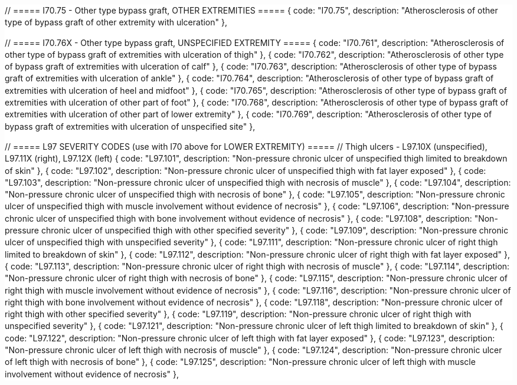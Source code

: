   // ===== I70.75 - Other type bypass graft, OTHER EXTREMITIES =====
  { code: "I70.75", description: "Atherosclerosis of other type of bypass graft of other extremity with ulceration" },
  
  // ===== I70.76X - Other type bypass graft, UNSPECIFIED EXTREMITY =====
  { code: "I70.761", description: "Atherosclerosis of other type of bypass graft of extremities with ulceration of thigh" },
  { code: "I70.762", description: "Atherosclerosis of other type of bypass graft of extremities with ulceration of calf" },
  { code: "I70.763", description: "Atherosclerosis of other type of bypass graft of extremities with ulceration of ankle" },
  { code: "I70.764", description: "Atherosclerosis of other type of bypass graft of extremities with ulceration of heel and midfoot" },
  { code: "I70.765", description: "Atherosclerosis of other type of bypass graft of extremities with ulceration of other part of foot" },
  { code: "I70.768", description: "Atherosclerosis of other type of bypass graft of extremities with ulceration of other part of lower extremity" },
  { code: "I70.769", description: "Atherosclerosis of other type of bypass graft of extremities with ulceration of unspecified site" },
  
  // ===== L97 SEVERITY CODES (use with I70 above for LOWER EXTREMITY) =====
  // Thigh ulcers - L97.10X (unspecified), L97.11X (right), L97.12X (left)
  { code: "L97.101", description: "Non-pressure chronic ulcer of unspecified thigh limited to breakdown of skin" },
  { code: "L97.102", description: "Non-pressure chronic ulcer of unspecified thigh with fat layer exposed" },
  { code: "L97.103", description: "Non-pressure chronic ulcer of unspecified thigh with necrosis of muscle" },
  { code: "L97.104", description: "Non-pressure chronic ulcer of unspecified thigh with necrosis of bone" },
  { code: "L97.105", description: "Non-pressure chronic ulcer of unspecified thigh with muscle involvement without evidence of necrosis" },
  { code: "L97.106", description: "Non-pressure chronic ulcer of unspecified thigh with bone involvement without evidence of necrosis" },
  { code: "L97.108", description: "Non-pressure chronic ulcer of unspecified thigh with other specified severity" },
  { code: "L97.109", description: "Non-pressure chronic ulcer of unspecified thigh with unspecified severity" },
  { code: "L97.111", description: "Non-pressure chronic ulcer of right thigh limited to breakdown of skin" },
  { code: "L97.112", description: "Non-pressure chronic ulcer of right thigh with fat layer exposed" },
  { code: "L97.113", description: "Non-pressure chronic ulcer of right thigh with necrosis of muscle" },
  { code: "L97.114", description: "Non-pressure chronic ulcer of right thigh with necrosis of bone" },
  { code: "L97.115", description: "Non-pressure chronic ulcer of right thigh with muscle involvement without evidence of necrosis" },
  { code: "L97.116", description: "Non-pressure chronic ulcer of right thigh with bone involvement without evidence of necrosis" },
  { code: "L97.118", description: "Non-pressure chronic ulcer of right thigh with other specified severity" },
  { code: "L97.119", description: "Non-pressure chronic ulcer of right thigh with unspecified severity" },
  { code: "L97.121", description: "Non-pressure chronic ulcer of left thigh limited to breakdown of skin" },
  { code: "L97.122", description: "Non-pressure chronic ulcer of left thigh with fat layer exposed" },
  { code: "L97.123", description: "Non-pressure chronic ulcer of left thigh with necrosis of muscle" },
  { code: "L97.124", description: "Non-pressure chronic ulcer of left thigh with necrosis of bone" },
  { code: "L97.125", description: "Non-pressure chronic ulcer of left thigh with muscle involvement without evidence of necrosis" },